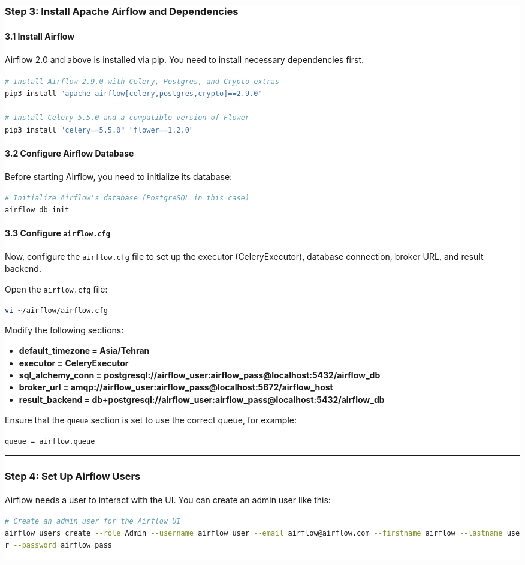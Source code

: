 
### Step 3: Install Apache Airflow and Dependencies

#### 3.1 **Install Airflow**

Airflow 2.0 and above is installed via pip. You need to install necessary dependencies first.

```bash
# Install Airflow 2.9.0 with Celery, Postgres, and Crypto extras
pip3 install "apache-airflow[celery,postgres,crypto]==2.9.0"

# Install Celery 5.5.0 and a compatible version of Flower
pip3 install "celery==5.5.0" "flower==1.2.0"
```

#### 3.2 **Configure Airflow Database**

Before starting Airflow, you need to initialize its database:

```bash
# Initialize Airflow's database (PostgreSQL in this case)
airflow db init
```

#### 3.3 **Configure `airflow.cfg`**

Now, configure the `airflow.cfg` file to set up the executor (CeleryExecutor), database connection, broker URL, and result backend.

Open the `airflow.cfg` file:

```bash
vi ~/airflow/airflow.cfg
```

Modify the following sections:

* **default_timezone = Asia/Tehran**
* **executor = CeleryExecutor**
* **sql\_alchemy\_conn = postgresql://airflow\_user\:airflow\_pass\@localhost:5432/airflow\_db**
* **broker\_url = amqp\://airflow\_user\:airflow\_pass\@localhost:5672/airflow\_host**
* **result\_backend = db+postgresql://airflow\_user\:airflow\_pass\@localhost:5432/airflow\_db**

Ensure that the `queue` section is set to use the correct queue, for example:

```bash
queue = airflow.queue
```

---

### Step 4: Set Up Airflow Users

Airflow needs a user to interact with the UI. You can create an admin user like this:

```bash
# Create an admin user for the Airflow UI
airflow users create --role Admin --username airflow_user --email airflow@airflow.com --firstname airflow --lastname user --password airflow_pass
```

---